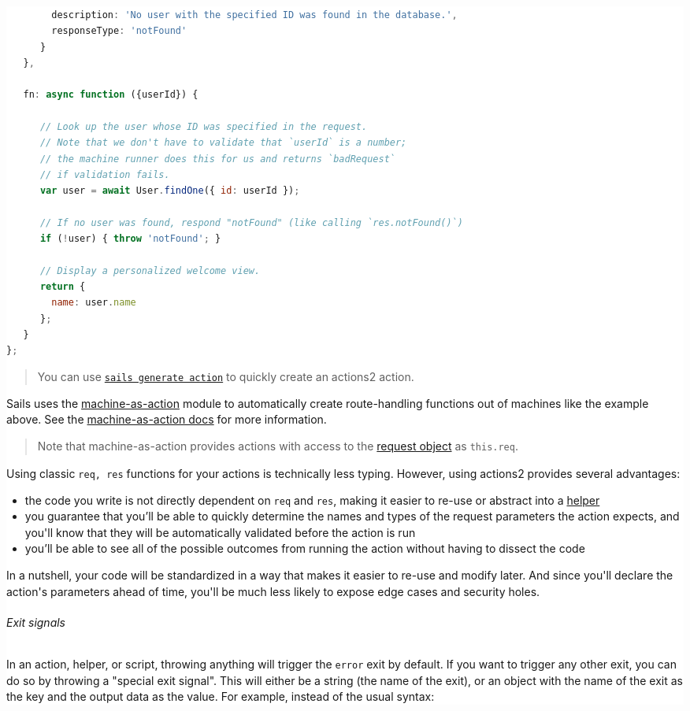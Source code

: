 ```javascript
        description: 'No user with the specified ID was found in the database.',
        responseType: 'notFound'
      }
   },

   fn: async function ({userId}) {

      // Look up the user whose ID was specified in the request.
      // Note that we don't have to validate that `userId` is a number;
      // the machine runner does this for us and returns `badRequest`
      // if validation fails.
      var user = await User.findOne({ id: userId });

      // If no user was found, respond "notFound" (like calling `res.notFound()`)
      if (!user) { throw 'notFound'; }

      // Display a personalized welcome view.
      return {
        name: user.name
      };
   }
};
```
> You can use [`sails generate action`](https://sailsjs.com/documentation/reference/command-line-interface/sails-generate) to quickly create an actions2 action.

Sails uses the [machine-as-action](https://github.com/treelinehq/machine-as-action) module to automatically create route-handling functions out of machines like the example above.  See the [machine-as-action docs](https://github.com/treelinehq/machine-as-action#customizing-the-response) for more information.

> Note that machine-as-action provides actions with access to the [request object](https://sailsjs.com/documentation/reference/request-req) as `this.req`.

Using classic `req, res` functions for your actions is technically less typing.  However, using actions2 provides several advantages:

 * the code you write is not directly dependent on `req` and `res`, making it easier to re-use or abstract into a [helper](https://sailsjs.com/documentation/concepts/helpers)
 * you guarantee that you&rsquo;ll be able to quickly determine the names and types of the request parameters the action expects, and you'll know that they will be automatically validated before the action is run
 * you&rsquo;ll be able to see all of the possible outcomes from running the action without having to dissect the code

In a nutshell, your code will be standardized in a way that makes it easier to re-use and modify later.  And since you'll declare the action's parameters ahead of time, you'll be much less likely to expose edge cases and security holes.

###### Exit signals

In an action, helper, or script, throwing anything will trigger the `error` exit by default. If you want to trigger any other exit, you can do so by throwing a "special exit signal". This will either be a string (the name of the exit), or an object with the name of the exit as the key and the output data as the value.
For example, instead of the usual syntax:
